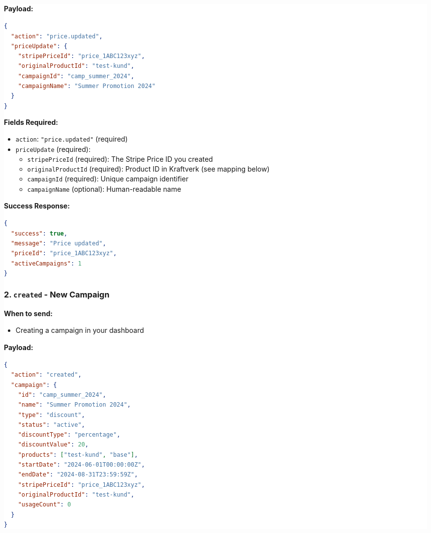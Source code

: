 **Payload:**
```json
{
  "action": "price.updated",
  "priceUpdate": {
    "stripePriceId": "price_1ABC123xyz",
    "originalProductId": "test-kund",
    "campaignId": "camp_summer_2024",
    "campaignName": "Summer Promotion 2024"
  }
}
```

**Fields Required:**
- `action`: `"price.updated"` (required)
- `priceUpdate` (required):
  - `stripePriceId` (required): The Stripe Price ID you created
  - `originalProductId` (required): Product ID in Kraftverk (see mapping below)
  - `campaignId` (required): Unique campaign identifier
  - `campaignName` (optional): Human-readable name

**Success Response:**
```json
{
  "success": true,
  "message": "Price updated",
  "priceId": "price_1ABC123xyz",
  "activeCampaigns": 1
}
```

### 2. `created` - New Campaign

**When to send:**
- Creating a campaign in your dashboard

**Payload:**
```json
{
  "action": "created",
  "campaign": {
    "id": "camp_summer_2024",
    "name": "Summer Promotion 2024",
    "type": "discount",
    "status": "active",
    "discountType": "percentage",
    "discountValue": 20,
    "products": ["test-kund", "base"],
    "startDate": "2024-06-01T00:00:00Z",
    "endDate": "2024-08-31T23:59:59Z",
    "stripePriceId": "price_1ABC123xyz",
    "originalProductId": "test-kund",
    "usageCount": 0
  }
}
```
